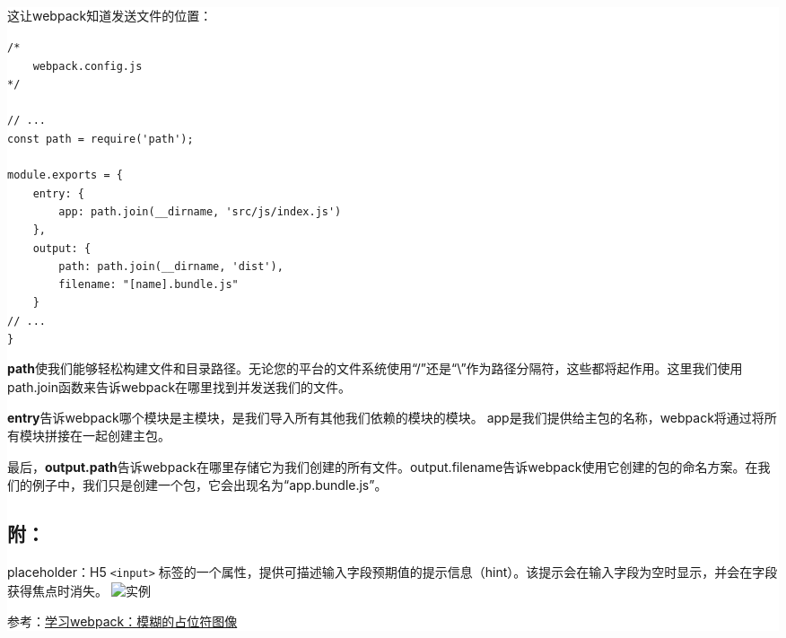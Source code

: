 这让webpack知道发送文件的位置：
```
/* 
    webpack.config.js
*/
 
// ...
const path = require('path');
 
module.exports = {
    entry: {
        app: path.join(__dirname, 'src/js/index.js')
    },
    output: {
        path: path.join(__dirname, 'dist'),
        filename: "[name].bundle.js"
    }
// ...
}
```
**path**使我们能够轻松构建文件和目录路径。无论您的平台的文件系统使用“/”还是“\”作为路径分隔符，这些都将起作用。这里我们使用path.join函数来告诉webpack在哪里找到并发送我们的文件。

**entry**告诉webpack哪个模块是主模块，是我们导入所有其他我们依赖的模块的模块。 app是我们提供给主包的名称，webpack将通过将所有模块拼接在一起创建主包。

最后，**output.path**告诉webpack在哪里存储它为我们创建的所有文件。output.filename告诉webpack使用它创建的包的命名方案。在我们的例子中，我们只是创建一个包，它会出现名为“app.bundle.js”。


## 附：


placeholder：H5 `<input>` 标签的一个属性，提供可描述输入字段预期值的提示信息（hint）。该提示会在输入字段为空时显示，并会在字段获得焦点时消失。
![实例](https://howto.caspio.com/wp-content/uploads/2016/11/placeholder-text_1.png)
    
参考：[学习webpack：模糊的占位符图像](https://medium.freecodecamp.org/learn-webpack-by-example-blurred-placeholder-images-4ad8b1751709)